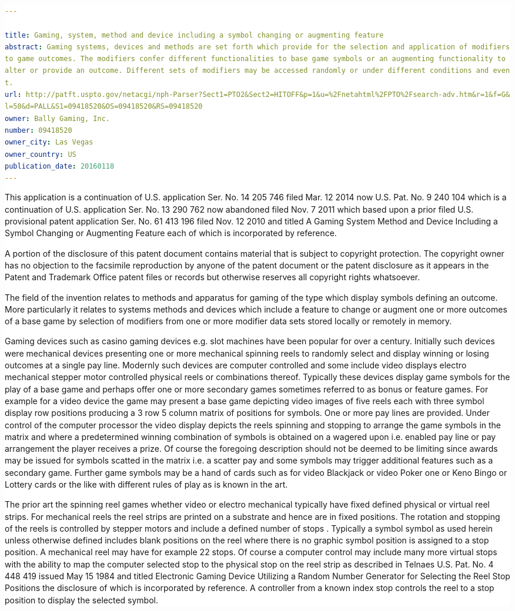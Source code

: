 ```yaml
---

title: Gaming, system, method and device including a symbol changing or augmenting feature
abstract: Gaming systems, devices and methods are set forth which provide for the selection and application of modifiers to game outcomes. The modifiers confer different functionalities to base game symbols or an augmenting functionality to alter or provide an outcome. Different sets of modifiers may be accessed randomly or under different conditions and event.
url: http://patft.uspto.gov/netacgi/nph-Parser?Sect1=PTO2&Sect2=HITOFF&p=1&u=%2Fnetahtml%2FPTO%2Fsearch-adv.htm&r=1&f=G&l=50&d=PALL&S1=09418520&OS=09418520&RS=09418520
owner: Bally Gaming, Inc.
number: 09418520
owner_city: Las Vegas
owner_country: US
publication_date: 20160118
---
```

This application is a continuation of U.S. application Ser. No. 14 205 746 filed Mar. 12 2014 now U.S. Pat. No. 9 240 104 which is a continuation of U.S. application Ser. No. 13 290 762 now abandoned filed Nov. 7 2011 which based upon a prior filed U.S. provisional patent application Ser. No. 61 413 196 filed Nov. 12 2010 and titled A Gaming System Method and Device Including a Symbol Changing or Augmenting Feature each of which is incorporated by reference.

A portion of the disclosure of this patent document contains material that is subject to copyright protection. The copyright owner has no objection to the facsimile reproduction by anyone of the patent document or the patent disclosure as it appears in the Patent and Trademark Office patent files or records but otherwise reserves all copyright rights whatsoever.

The field of the invention relates to methods and apparatus for gaming of the type which display symbols defining an outcome. More particularly it relates to systems methods and devices which include a feature to change or augment one or more outcomes of a base game by selection of modifiers from one or more modifier data sets stored locally or remotely in memory.

Gaming devices such as casino gaming devices e.g. slot machines have been popular for over a century. Initially such devices were mechanical devices presenting one or more mechanical spinning reels to randomly select and display winning or losing outcomes at a single pay line. Modernly such devices are computer controlled and some include video displays electro mechanical stepper motor controlled physical reels or combinations thereof. Typically these devices display game symbols for the play of a base game and perhaps offer one or more secondary games sometimes referred to as bonus or feature games. For example for a video device the game may present a base game depicting video images of five reels each with three symbol display row positions producing a 3 row 5 column matrix of positions for symbols. One or more pay lines are provided. Under control of the computer processor the video display depicts the reels spinning and stopping to arrange the game symbols in the matrix and where a predetermined winning combination of symbols is obtained on a wagered upon i.e. enabled pay line or pay arrangement the player receives a prize. Of course the foregoing description should not be deemed to be limiting since awards may be issued for symbols scatted in the matrix i.e. a scatter pay and some symbols may trigger additional features such as a secondary game. Further game symbols may be a hand of cards such as for video Blackjack or video Poker one or Keno Bingo or Lottery cards or the like with different rules of play as is known in the art.

The prior art the spinning reel games whether video or electro mechanical typically have fixed defined physical or virtual reel strips. For mechanical reels the reel strips are printed on a substrate and hence are in fixed positions. The rotation and stopping of the reels is controlled by stepper motors and include a defined number of stops . Typically a symbol symbol as used herein unless otherwise defined includes blank positions on the reel where there is no graphic symbol position is assigned to a stop position. A mechanical reel may have for example 22 stops. Of course a computer control may include many more virtual stops with the ability to map the computer selected stop to the physical stop on the reel strip as described in Telnaes U.S. Pat. No. 4 448 419 issued May 15 1984 and titled Electronic Gaming Device Utilizing a Random Number Generator for Selecting the Reel Stop Positions the disclosure of which is incorporated by reference. A controller from a known index stop controls the reel to a stop position to display the selected symbol.
